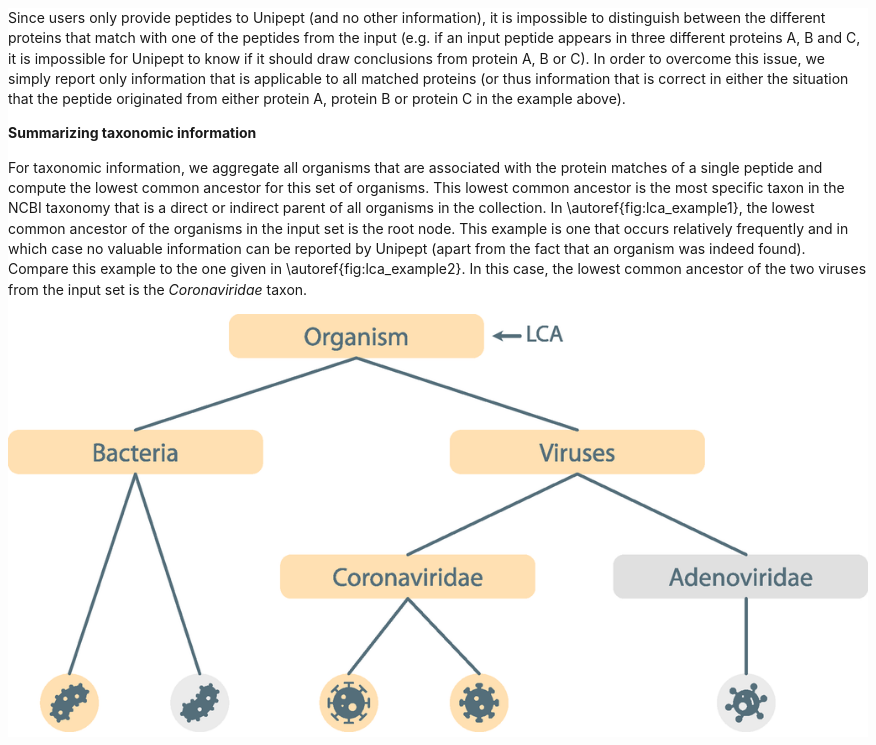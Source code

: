 Since users only provide peptides to Unipept (and no other information), it is impossible to distinguish between the different proteins that match with one of the peptides from the input (e.g. if an input peptide appears in three different proteins A, B and C, it is impossible for Unipept to know if it should draw conclusions from protein A, B or C).
In order to overcome this issue, we simply report only information that is applicable to all matched proteins (or thus information that is correct in either the situation that the peptide originated from either protein A, protein B or protein C in the example above).

**Summarizing taxonomic information**

For taxonomic information, we aggregate all organisms that are associated with the protein matches of a single peptide and compute the lowest common ancestor for this set of organisms.
This lowest common ancestor is the most specific taxon in the NCBI taxonomy that is a direct or indirect parent of all organisms in the collection.
In \autoref{fig:lca_example1}, the lowest common ancestor of the organisms in the input set is the root node.
This example is one that occurs relatively frequently and in which case no valuable information can be reported by Unipept (apart from the fact that an organism was indeed found).
Compare this example to the one given in \autoref{fig:lca_example2}.
In this case, the lowest common ancestor of the two viruses from the input set is the *Coronaviridae* taxon.

![If the organisms in orange are selected, the lowest common ancestor of these organisms in the NCBI taxonomy will be the root node (organism), because this is the most specific node that is a parent of all organisms in the collection. \label{fig:lca_example1}](resources/figures/chapter1_lca_example1.eps)
